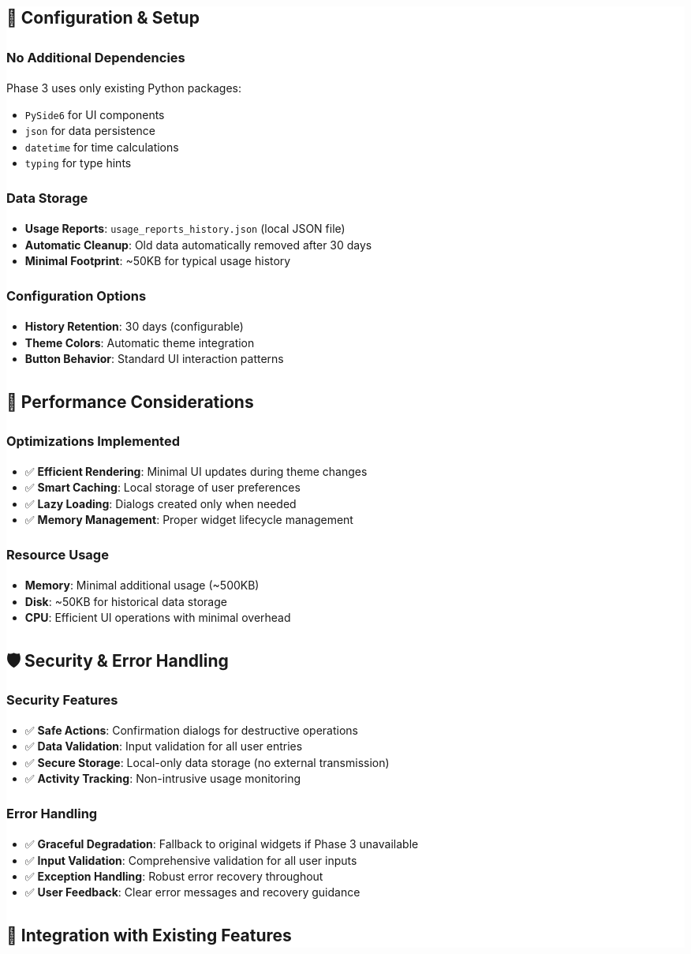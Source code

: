 ## 🔧 **Configuration & Setup**

### **No Additional Dependencies**
Phase 3 uses only existing Python packages:
- `PySide6` for UI components
- `json` for data persistence
- `datetime` for time calculations
- `typing` for type hints

### **Data Storage**
- **Usage Reports**: `usage_reports_history.json` (local JSON file)
- **Automatic Cleanup**: Old data automatically removed after 30 days
- **Minimal Footprint**: ~50KB for typical usage history

### **Configuration Options**
- **History Retention**: 30 days (configurable)
- **Theme Colors**: Automatic theme integration
- **Button Behavior**: Standard UI interaction patterns

## 🚦 **Performance Considerations**

### **Optimizations Implemented**
- ✅ **Efficient Rendering**: Minimal UI updates during theme changes
- ✅ **Smart Caching**: Local storage of user preferences
- ✅ **Lazy Loading**: Dialogs created only when needed
- ✅ **Memory Management**: Proper widget lifecycle management

### **Resource Usage**
- **Memory**: Minimal additional usage (~500KB)
- **Disk**: ~50KB for historical data storage
- **CPU**: Efficient UI operations with minimal overhead

## 🛡️ **Security & Error Handling**

### **Security Features**
- ✅ **Safe Actions**: Confirmation dialogs for destructive operations
- ✅ **Data Validation**: Input validation for all user entries
- ✅ **Secure Storage**: Local-only data storage (no external transmission)
- ✅ **Activity Tracking**: Non-intrusive usage monitoring

### **Error Handling**
- ✅ **Graceful Degradation**: Fallback to original widgets if Phase 3 unavailable
- ✅ **Input Validation**: Comprehensive validation for all user inputs
- ✅ **Exception Handling**: Robust error recovery throughout
- ✅ **User Feedback**: Clear error messages and recovery guidance

## 🔮 **Integration with Existing Features**
